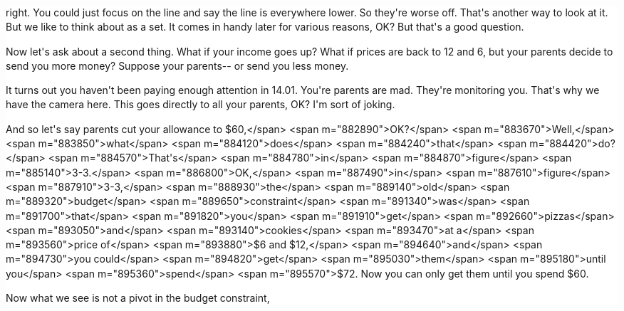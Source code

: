   <span m="840980">right.</span> <span m="841160">You</span> <span m="841250">could</span>
  <span m="841340">just</span> <span m="841490">focus</span> <span m="841820">on</span>
  <span m="841910">the</span> <span m="841970">line</span> <span m="842240">and</span>
  <span m="842330">say</span> <span m="842480">the</span> <span m="842570">line is</span>
  <span m="842990">everywhere</span> <span m="843410">lower.</span> <span m="844490">So</span>
  <span m="845000">they're</span> <span m="845180">worse</span> <span m="845480">off.</span>
  <span m="845690">That's</span> <span m="845870">another</span> <span m="846080">way</span>
  <span m="846170">to</span> <span m="846260">look</span> <span m="846410">at</span>
  <span m="846530">it.</span> <span m="847380">But</span> <span m="847400">we</span>
  <span m="847520">like</span> <span m="847670">to</span> <span m="847790">think</span>
  <span m="847940">about</span> <span m="848220">as</span> <span m="848320">a</span>
  <span m="848420">set.</span> <span m="848480">It</span> <span m="848540">comes</span>
  <span m="849050">in</span> <span m="849140">handy</span> <span m="849470">later</span>
  <span m="849710">for</span> <span m="849800">various</span> <span m="850100">reasons,</span>
  <span m="851270">OK?</span> <span m="852580">But that's</span> <span m="852690">a</span>
  <span m="852740">good</span> <span m="852860">question.</span></p><p><span m="853970">Now</span>
  <span m="854210">let's</span> <span m="854450">ask</span> <span m="855140">about</span>
  <span m="855350">a</span> <span m="855410">second</span> <span m="855740">thing.</span>
  <span m="855950">What</span> <span m="856190">if</span> <span m="856310">your</span>
  <span m="856550">income</span> <span m="856850">goes</span> <span m="857030">up?</span>
  <span m="857660">What</span> <span m="857840">if</span> <span m="857930">prices</span>
  <span m="858380">are</span> <span m="858470">back</span> <span m="858740">to</span>
  <span m="858870">12</span> <span m="859160">and</span> <span m="859250">6,</span>
  <span m="860180">but</span> <span m="860360">your</span> <span m="860450">parents</span>
  <span m="860900">decide</span> <span m="861260">to</span> <span m="861320">send</span>
  <span m="861560">you</span> <span m="861650">more</span> <span m="861800">money?</span>
  <span m="862940">Suppose</span> <span m="863330">your</span> <span m="863420">parents--</span>
  <span m="864710">or</span> <span m="864860">send</span> <span m="865220">you</span>
  <span m="865400">less</span> <span m="865640">money.</span></p><p><span m="866510">It
  turns</span> <span m="866810">out</span> <span m="866930">you</span> <span m="867020">haven't</span>
  <span m="867200">been</span> <span m="867320">paying</span> <span m="867590">enough</span>
  <span m="867770">attention</span> <span m="868160">in 14.01.</span> <span m="868820">You're</span>
  <span m="868880">parents</span> <span m="869240">are</span> <span m="869300">mad.</span>
  <span m="870020">They're</span> <span m="870170">monitoring</span> <span m="870650">you.</span>
  <span m="870770">That's</span> <span m="870980">why</span> <span m="871070">we</span>
  <span m="871190">have</span> <span m="871310">the</span> <span m="871400">camera</span>
  <span m="871730">here.</span> <span m="872540">This</span> <span m="872690">goes</span>
  <span m="872900">directly</span> <span m="873320">to</span> <span m="873380">all</span>
  <span m="873500">your</span> <span m="873620">parents,</span> <span m="874970">OK?</span>
  <span m="876242">I'm</span> <span m="876700">sort</span> <span m="876980">of</span>
  <span m="877040">joking.</span></p><p><span m="879470">And</span> <span m="879680">so</span>
  <span m="879830">let's</span> <span m="880010">say</span> <span m="880130">parents</span>
  <span m="880400">cut</span> <span m="880670">your</span> <span m="880820">allowance</span>
  <span m="881150">to</span> <span m="881240">$60,</span> <span m="882890">OK?</span>
  <span m="883670">Well,</span> <span m="883850">what</span> <span m="884120">does</span>
  <span m="884240">that</span> <span m="884420">do?</span> <span m="884570">That's</span>
  <span m="884780">in</span> <span m="884870">figure</span> <span m="885140">3-3.</span>
  <span m="886800">OK,</span> <span m="887490">in</span> <span m="887610">figure</span>
  <span m="887910">3-3,</span> <span m="888930">the</span> <span m="889140">old</span>
  <span m="889320">budget</span> <span m="889650">constraint</span> <span m="891340">was</span>
  <span m="891700">that</span> <span m="891820">you</span> <span m="891910">get</span>
  <span m="892660">pizzas</span> <span m="893050">and</span> <span m="893140">cookies</span>
  <span m="893470">at a</span> <span m="893560">price of</span> <span m="893880">$6</span>
  <span m="894160">and</span> <span m="894290">$12,</span> <span m="894640">and</span>
  <span m="894730">you could</span> <span m="894820">get</span> <span m="895030">them</span>
  <span m="895180">until you</span> <span m="895360">spend</span> <span m="895570">$72.</span>
  <span m="897040">Now</span> <span m="897340">you can</span> <span m="897480">only</span>
  <span m="897640">get</span> <span m="897790">them</span> <span m="897910">until
  you</span> <span m="898060">spend</span> <span m="898300">$60.</span></p><p><span
  m="899830">Now</span> <span m="900160">what</span> <span m="900280">we</span> <span
  m="900400">see</span> <span m="900580">is</span> <span m="900700">not</span> <span
  m="900850">a</span> <span m="900910">pivot</span> <span m="901390">in</span> <span
  m="901510">the</span> <span m="901570">budget</span> <span m="901840">constraint,</span>